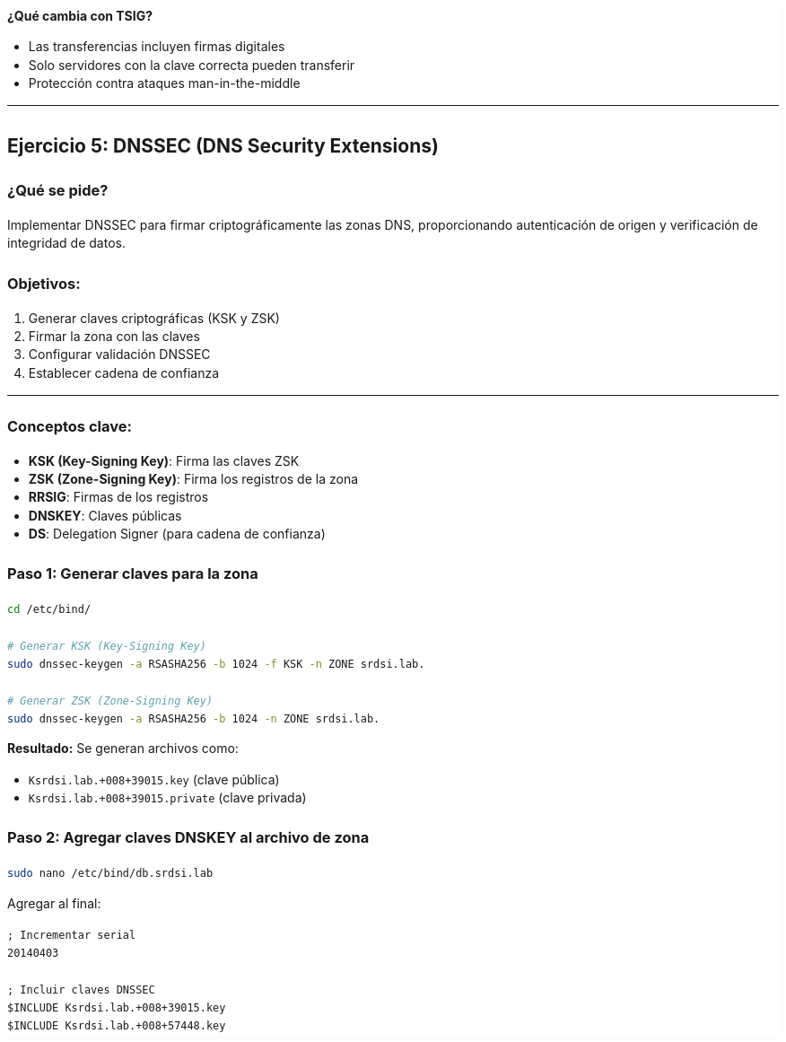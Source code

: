 **¿Qué cambia con TSIG?**
- Las transferencias incluyen firmas digitales
- Solo servidores con la clave correcta pueden transferir
- Protección contra ataques man-in-the-middle

---

## Ejercicio 5: DNSSEC (DNS Security Extensions)

### ¿Qué se pide?
Implementar DNSSEC para firmar criptográficamente las zonas DNS, proporcionando autenticación de origen y verificación de integridad de datos.

### Objetivos:
1. Generar claves criptográficas (KSK y ZSK)
2. Firmar la zona con las claves
3. Configurar validación DNSSEC
4. Establecer cadena de confianza

---

### Conceptos clave:
- **KSK (Key-Signing Key)**: Firma las claves ZSK
- **ZSK (Zone-Signing Key)**: Firma los registros de la zona
- **RRSIG**: Firmas de los registros
- **DNSKEY**: Claves públicas
- **DS**: Delegation Signer (para cadena de confianza)

### Paso 1: Generar claves para la zona

```bash
cd /etc/bind/

# Generar KSK (Key-Signing Key)
sudo dnssec-keygen -a RSASHA256 -b 1024 -f KSK -n ZONE srdsi.lab.

# Generar ZSK (Zone-Signing Key)
sudo dnssec-keygen -a RSASHA256 -b 1024 -n ZONE srdsi.lab.
```

**Resultado:** Se generan archivos como:
- `Ksrdsi.lab.+008+39015.key` (clave pública)
- `Ksrdsi.lab.+008+39015.private` (clave privada)

### Paso 2: Agregar claves DNSKEY al archivo de zona

```bash
sudo nano /etc/bind/db.srdsi.lab
```

Agregar al final:
```dns
; Incrementar serial
20140403

; Incluir claves DNSSEC
$INCLUDE Ksrdsi.lab.+008+39015.key
$INCLUDE Ksrdsi.lab.+008+57448.key
```
